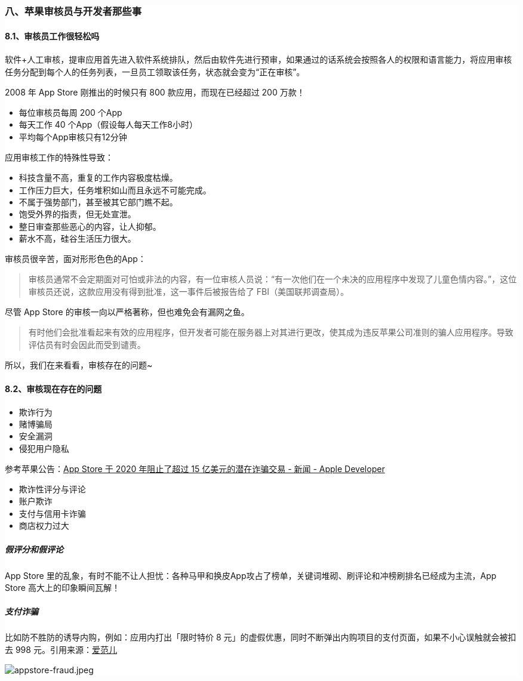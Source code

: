 ### 八、苹果审核员与开发者那些事

#### 8.1、审核员工作很轻松吗

软件+人工审核，提审应用首先进入软件系统排队，然后由软件先进行预审，如果通过的话系统会按照各人的权限和语言能力，将应用审核任务分配到每个人的任务列表，一旦员工领取该任务，状态就会变为“正在审核”。

2008 年 App Store 刚推出的时候只有 800 款应用，而现在已经超过 200 万款！

* 每位审核‮每员‬周 200 个App
* 每天工作 40 个App（假设每人每天工作8小时）
* 平均每个App审核只有12分钟

应用审核工作的特殊性导致：

* 科技含量不高，重复的工作内容极度枯燥。
* 工作压力巨大，任务堆积如山而且永远不可能完成。
* 不属于强势部门，甚至被其它部门瞧不起。
* 饱受外界的指责，但无处宣泄。
* 整日审查那些恶心的内容，让人抑郁。
* 薪水不高，硅谷生活压力很大。

审核员很辛苦，面对形形色色的App：

> 审核员通常不会定期面对可怕或非法的内容，有一位审核人员说：“有一次他们在一个未决的应用程序中发现了儿童色情内容。”，这位审核员还说，这款应用没有得到批准，这一事件后被报告给了 FBI（美国联邦调查局）。


尽管 App Store 的审核一向以严格著称，但也难免会有漏网之鱼。

> 有时他们会批准看起来有效的应用程序，但开发者可能在服务器上对其进行更改，使其成为违反苹果公司准则的骗人应用程序。导致评估员有时会因此而受到谴责。

所以，我们在来看看，审核存在的问题~

#### 8.2、审核现在存在的问题

* 欺诈行为
* 赌博骗局
* 安全漏洞
* 侵犯用户隐私

参考苹果公告：[App Store 于 2020 年阻止了超过 15 亿美元的潜在诈骗交易 - 新闻 - Apple Developer](https://developer.apple.com/cn/news/?id=fdf4z73i)

* 欺诈性评分与评论
* 账户欺诈
* 支付与信用卡诈骗
* 商店权力过大

##### 假评分和假评论

App Store 里的乱象，有时不能不让人担忧：各种马甲和换皮App攻占了榜单，关键词堆砌、刷评论和冲榜刷排名已经成为主流，App Store 高大上的印象瞬间瓦解！

##### 支付诈骗

比如防不胜防的诱导内购，例如：应用内打出「限时特价 8 元」的虚假优惠，同时不断弹出内购项目的支付页面，如果不小心误触就会被扣去 998 元。引用来源：[爱范儿](https://www.ifanr.com/1228133)


![appstore-fraud.jpeg](https://p1-juejin.byteimg.com/tos-cn-i-k3u1fbpfcp/a9f5c1a8c1434d7dbfaf10c79890d676~tplv-k3u1fbpfcp-watermark.image)
